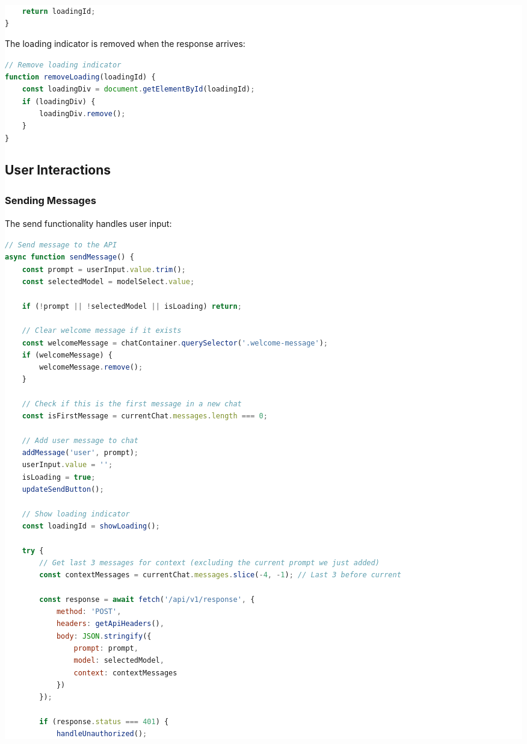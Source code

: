 ```366:382:static/app.js
    return loadingId;
}
```

The loading indicator is removed when the response arrives:

```384:390:static/app.js
// Remove loading indicator
function removeLoading(loadingId) {
    const loadingDiv = document.getElementById(loadingId);
    if (loadingDiv) {
        loadingDiv.remove();
    }
}
```

## User Interactions

### Sending Messages

The send functionality handles user input:

```226:296:static/app.js
// Send message to the API
async function sendMessage() {
    const prompt = userInput.value.trim();
    const selectedModel = modelSelect.value;
    
    if (!prompt || !selectedModel || isLoading) return;
    
    // Clear welcome message if it exists
    const welcomeMessage = chatContainer.querySelector('.welcome-message');
    if (welcomeMessage) {
        welcomeMessage.remove();
    }
    
    // Check if this is the first message in a new chat
    const isFirstMessage = currentChat.messages.length === 0;
    
    // Add user message to chat
    addMessage('user', prompt);
    userInput.value = '';
    isLoading = true;
    updateSendButton();
    
    // Show loading indicator
    const loadingId = showLoading();
    
    try {
        // Get last 3 messages for context (excluding the current prompt we just added)
        const contextMessages = currentChat.messages.slice(-4, -1); // Last 3 before current
        
        const response = await fetch('/api/v1/response', {
            method: 'POST',
            headers: getApiHeaders(),
            body: JSON.stringify({
                prompt: prompt,
                model: selectedModel,
                context: contextMessages
            })
        });
        
        if (response.status === 401) {
            handleUnauthorized();
```